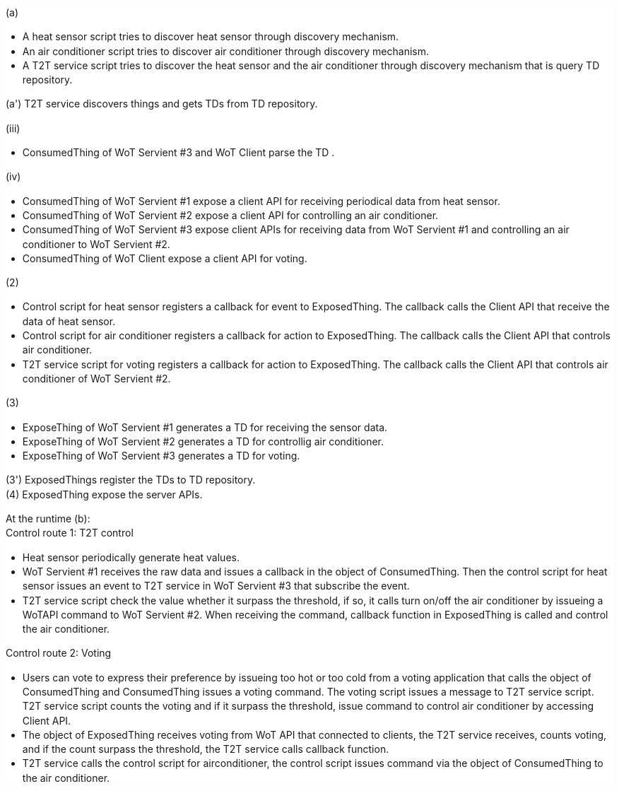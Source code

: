 (a)

- A heat sensor script tries to discover heat sensor through discovery mechanism.
- An air conditioner script tries to discover air conditioner through discovery mechanism.
- A T2T service script tries to discover the heat sensor and the air conditioner through discovery mechanism that is query TD repository.

(a') T2T service discovers things and gets TDs from TD repository.<br>

(iii)

- ConsumedThing of WoT Servient #3 and WoT Client parse the TD .

(iv)

- ConsumedThing of WoT Servient #1 expose a client API for receiving periodical data from heat sensor.
- ConsumedThing of WoT Servient #2 expose a client API for controlling an air conditioner.
- ConsumedThing of WoT Servient #3 expose client APIs for receiving data from WoT Servient #1 and controlling an air conditioner to WoT Servient #2.
- ConsumedThing of WoT Client expose a client API for voting.

(2)

- Control script for heat sensor registers a callback for event to ExposedThing. The callback calls the Client API that receive the data of heat sensor.
- Control script for air conditioner registers a callback for action to ExposedThing. The callback calls the Client API that controls air conditioner.
- T2T service script for voting registers a callback for action to ExposedThing. The callback calls the Client API that controls air conditioner of WoT Servient #2.

(3)

- ExposeThing of WoT Servient #1 generates a TD for receiving the sensor data.
- ExposeThing of WoT Servient #2 generates a TD for controllig air conditioner.
- ExposeThing of WoT Servient #3 generates a TD for voting.

(3') ExposedThings register the TDs to TD repository.<br>
(4) ExposedThing expose the server APIs.<br>

At the runtime (b):<br>
Control route 1: T2T control

- Heat sensor periodically generate heat values.
- WoT Servient #1 receives the raw data and issues a callback in the object of ConsumedThing. Then the control script for heat sensor issues an event to T2T service in WoT Servient #3 that subscribe the event.
- T2T service script check the value whether it surpass the threshold, if so, it calls turn on/off the air conditioner by issueing a WoTAPI command to WoT Servient #2\. When receiving the command, callback function in ExposedThing is called and control the air conditioner.

Control route 2: Voting

- Users can vote to express their preference by issueing too hot or too cold from a voting application that calls the object of ConsumedThing and ConsumedThing issues a voting command. The voting script issues a message to T2T service script. T2T service script counts the voting and if it surpass the threshold, issue command to control air conditioner by accessing Client API.
- The object of ExposedThing receives voting from WoT API that connected to clients, the T2T service receives, counts voting, and if the count surpass the threshold, the T2T service calls callback function.
- T2T service calls the control script for airconditioner, the control script issues command via the object of ConsumedThing to the air conditioner.
